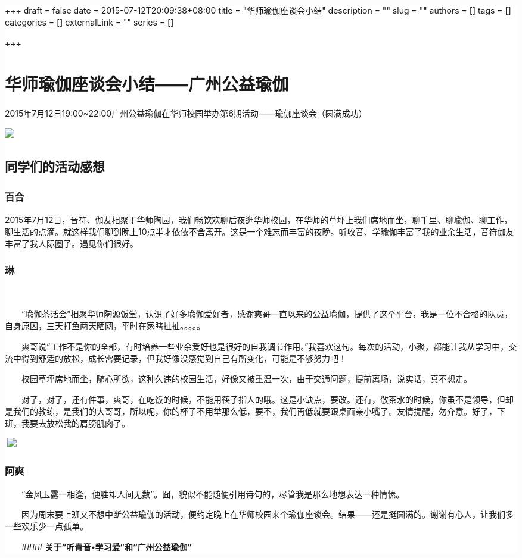 +++
draft = false
date = 2015-07-12T20:09:38+08:00
title = "华师瑜伽座谈会小结"
description = ""
slug = ""
authors = []
tags = []
categories = []
externalLink = ""
series = []

+++

# 华师瑜伽座谈会小结——广州公益瑜伽

2015年7月12日19:00~22:00广州公益瑜伽在华师校园举办第6期活动——瑜伽座谈会（圆满成功）

 ![](https://raw.githubusercontent.com/lshcool/pic/master/202112251340406.jpg)        

## 同学们的活动感想



### 百合



2015年7月12日，音符、伽友相聚于华师陶园，我们畅饮欢聊后夜逛华师校园，在华师的草坪上我们席地而坐，聊千里、聊瑜伽、聊工作，聊生活的点滴。就这样我们聊到晚上10点半才依依不舍离开。这是一个难忘而丰富的夜晚。听收音、学瑜伽丰富了我的业余生活，音符伽友丰富了我人际圈子。遇见你们很好。

### 琳

​     

　　“瑜伽茶话会”相聚华师陶源饭堂，认识了好多瑜伽爱好者，感谢爽哥一直以来的公益瑜伽，提供了这个平台，我是一位不合格的队员，自身原因，三天打鱼两天晒网，平时在家瞎扯扯。。。。。

　　爽哥说“工作不是你的全部，有时培养一些业余爱好也是很好的自我调节作用。”我喜欢这句。每次的活动，小聚，都能让我从学习中，交流中得到舒适的放松，成长需要记录，但我好像没感觉到自己有所变化，可能是不够努力吧！

　　校园草坪席地而坐，随心所欲，这种久违的校园生活，好像又被重温一次，由于交通问题，提前离场，说实话，真不想走。

　　对了，对了，还有件事，爽哥，在吃饭的时候，不能用筷子指人的哦。这是小缺点，要改。还有，敬茶水的时候，你虽不是领导，但却是我们的教练，是我们的大哥哥，所以呢，你的杯子不用举那么低，要不，我们再低就要跟桌面亲小嘴了。友情提醒，勿介意。好了，下班，我要去放松我的肩膀肌肉了。

​    ![](https://raw.githubusercontent.com/lshcool/pic/master/202112251340407.jpg)        

### 阿爽

　　“金风玉露一相逢，便胜却人间无数”。囧，貌似不能随便引用诗句的，尽管我是那么地想表达一种情愫。

　　因为周末要上班又不想中断公益瑜伽的活动，便约定晚上在华师校园来个瑜伽座谈会。结果——还是挺圆满的。谢谢有心人，让我们多一些欢乐少一点孤单。



　　#### **关于“听青音•学习爱”和“广州公益瑜伽”**
